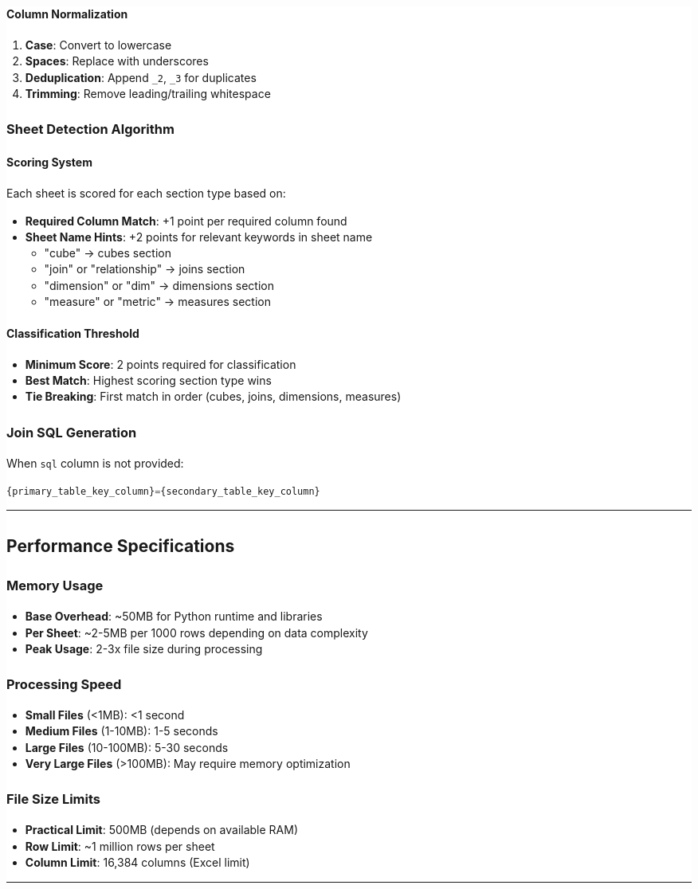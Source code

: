 #### Column Normalization
1. **Case**: Convert to lowercase
2. **Spaces**: Replace with underscores
3. **Deduplication**: Append `_2`, `_3` for duplicates
4. **Trimming**: Remove leading/trailing whitespace

### Sheet Detection Algorithm

#### Scoring System
Each sheet is scored for each section type based on:
- **Required Column Match**: +1 point per required column found
- **Sheet Name Hints**: +2 points for relevant keywords in sheet name
  - "cube" → cubes section
  - "join" or "relationship" → joins section
  - "dimension" or "dim" → dimensions section
  - "measure" or "metric" → measures section

#### Classification Threshold
- **Minimum Score**: 2 points required for classification
- **Best Match**: Highest scoring section type wins
- **Tie Breaking**: First match in order (cubes, joins, dimensions, measures)

### Join SQL Generation
When `sql` column is not provided:
```sql
{primary_table_key_column}={secondary_table_key_column}
```

---

## Performance Specifications

### Memory Usage
- **Base Overhead**: ~50MB for Python runtime and libraries
- **Per Sheet**: ~2-5MB per 1000 rows depending on data complexity
- **Peak Usage**: 2-3x file size during processing

### Processing Speed
- **Small Files** (<1MB): <1 second
- **Medium Files** (1-10MB): 1-5 seconds
- **Large Files** (10-100MB): 5-30 seconds
- **Very Large Files** (>100MB): May require memory optimization

### File Size Limits
- **Practical Limit**: 500MB (depends on available RAM)
- **Row Limit**: ~1 million rows per sheet
- **Column Limit**: 16,384 columns (Excel limit)

---

